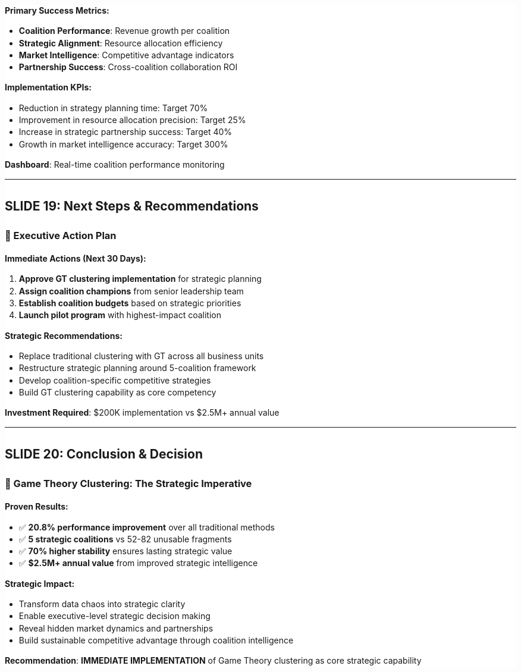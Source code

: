 **Primary Success Metrics:**
- **Coalition Performance**: Revenue growth per coalition
- **Strategic Alignment**: Resource allocation efficiency
- **Market Intelligence**: Competitive advantage indicators
- **Partnership Success**: Cross-coalition collaboration ROI

**Implementation KPIs:**
- Reduction in strategy planning time: Target 70%
- Improvement in resource allocation precision: Target 25%
- Increase in strategic partnership success: Target 40%
- Growth in market intelligence accuracy: Target 300%

**Dashboard**: Real-time coalition performance monitoring

---

## **SLIDE 19: Next Steps & Recommendations**
### 🎯 Executive Action Plan

**Immediate Actions (Next 30 Days):**
1. **Approve GT clustering implementation** for strategic planning
2. **Assign coalition champions** from senior leadership team
3. **Establish coalition budgets** based on strategic priorities
4. **Launch pilot program** with highest-impact coalition

**Strategic Recommendations:**
- Replace traditional clustering with GT across all business units
- Restructure strategic planning around 5-coalition framework  
- Develop coalition-specific competitive strategies
- Build GT clustering capability as core competency

**Investment Required**: $200K implementation vs $2.5M+ annual value

---

## **SLIDE 20: Conclusion & Decision**
### 🚀 Game Theory Clustering: The Strategic Imperative

**Proven Results:**
- ✅ **20.8% performance improvement** over all traditional methods
- ✅ **5 strategic coalitions** vs 52-82 unusable fragments  
- ✅ **70% higher stability** ensures lasting strategic value
- ✅ **$2.5M+ annual value** from improved strategic intelligence

**Strategic Impact:**
- Transform data chaos into strategic clarity
- Enable executive-level strategic decision making
- Reveal hidden market dynamics and partnerships
- Build sustainable competitive advantage through coalition intelligence

**Recommendation**: **IMMEDIATE IMPLEMENTATION** of Game Theory clustering as core strategic capability
